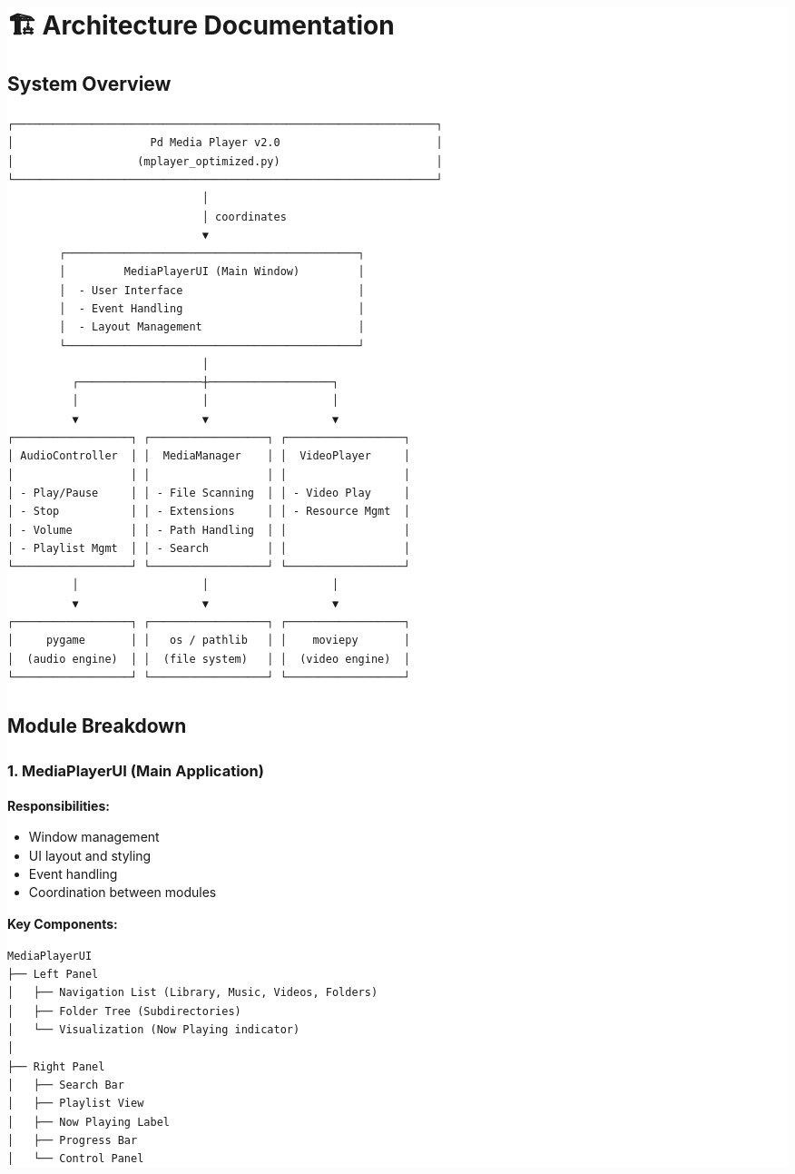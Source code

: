 # 🏗️ Architecture Documentation

## System Overview

```
┌─────────────────────────────────────────────────────────────────┐
│                     Pd Media Player v2.0                        │
│                   (mplayer_optimized.py)                        │
└─────────────────────────────────────────────────────────────────┘
                              │
                              │ coordinates
                              ▼
        ┌─────────────────────────────────────────────┐
        │         MediaPlayerUI (Main Window)         │
        │  - User Interface                           │
        │  - Event Handling                           │
        │  - Layout Management                        │
        └─────────────────────────────────────────────┘
                              │
          ┌───────────────────┼───────────────────┐
          │                   │                   │
          ▼                   ▼                   ▼
┌──────────────────┐ ┌──────────────────┐ ┌──────────────────┐
│ AudioController  │ │  MediaManager    │ │  VideoPlayer     │
│                  │ │                  │ │                  │
│ - Play/Pause     │ │ - File Scanning  │ │ - Video Play     │
│ - Stop           │ │ - Extensions     │ │ - Resource Mgmt  │
│ - Volume         │ │ - Path Handling  │ │                  │
│ - Playlist Mgmt  │ │ - Search         │ │                  │
└──────────────────┘ └──────────────────┘ └──────────────────┘
          │                   │                   │
          ▼                   ▼                   ▼
┌──────────────────┐ ┌──────────────────┐ ┌──────────────────┐
│     pygame       │ │   os / pathlib   │ │    moviepy       │
│  (audio engine)  │ │  (file system)   │ │  (video engine)  │
└──────────────────┘ └──────────────────┘ └──────────────────┘
```

## Module Breakdown

### 1. MediaPlayerUI (Main Application)

**Responsibilities:**
- Window management
- UI layout and styling
- Event handling
- Coordination between modules

**Key Components:**
```
MediaPlayerUI
├── Left Panel
│   ├── Navigation List (Library, Music, Videos, Folders)
│   ├── Folder Tree (Subdirectories)
│   └── Visualization (Now Playing indicator)
│
├── Right Panel
│   ├── Search Bar
│   ├── Playlist View
│   ├── Now Playing Label
│   ├── Progress Bar
│   └── Control Panel
```